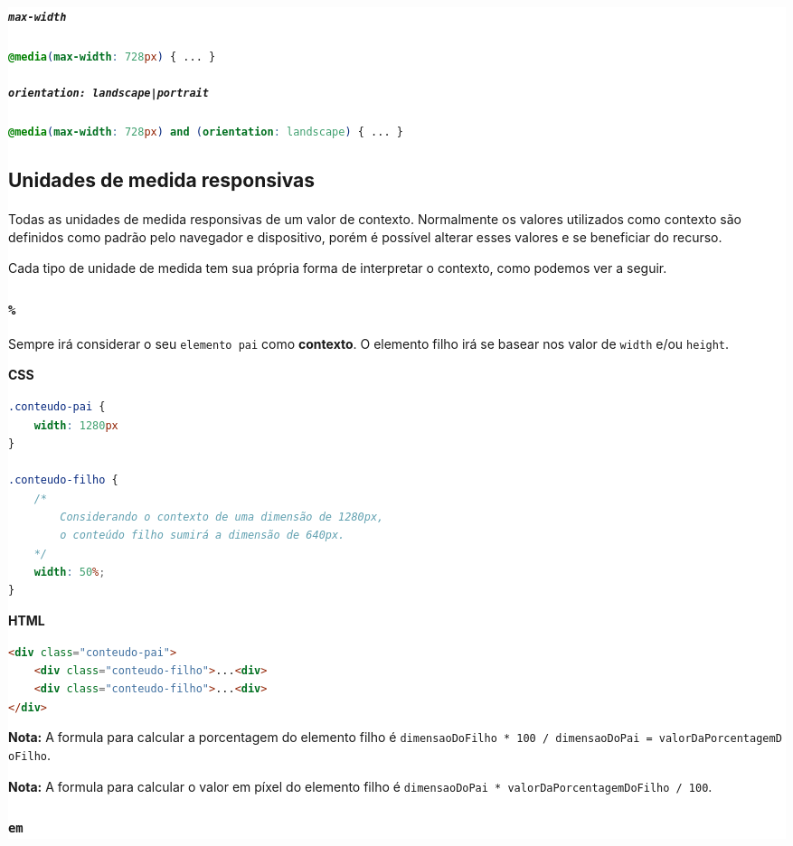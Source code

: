 ##### `max-width`

```css
@media(max-width: 728px) { ... }
```

##### `orientation: landscape|portrait`
```css
@media(max-width: 728px) and (orientation: landscape) { ... }
```

## Unidades de medida responsivas

Todas as unidades de medida responsivas de um valor de contexto. Normalmente os valores utilizados como contexto são definidos como padrão pelo navegador e dispositivo, porém é possível alterar esses valores e se beneficiar do recurso.

Cada tipo de unidade de medida tem sua própria forma de interpretar o contexto, como podemos ver a seguir.

### `%`

Sempre irá considerar o seu `elemento pai` como **contexto**. O elemento filho irá se basear nos valor de `width` e/ou `height`.

**CSS**
```css
.conteudo-pai {
    width: 1280px
}

.conteudo-filho {
    /* 
        Considerando o contexto de uma dimensão de 1280px,
        o conteúdo filho sumirá a dimensão de 640px. 
    */
    width: 50%;
}
```

**HTML**
```html
<div class="conteudo-pai">
    <div class="conteudo-filho">...<div>
    <div class="conteudo-filho">...<div>
</div>
```

**Nota:** A formula para calcular a porcentagem do elemento filho é `dimensaoDoFilho * 100 / dimensaoDoPai = valorDaPorcentagemDoFilho`.

**Nota:** A formula para calcular o valor em píxel do elemento filho é `dimensaoDoPai * valorDaPorcentagemDoFilho / 100`.

### `em`

